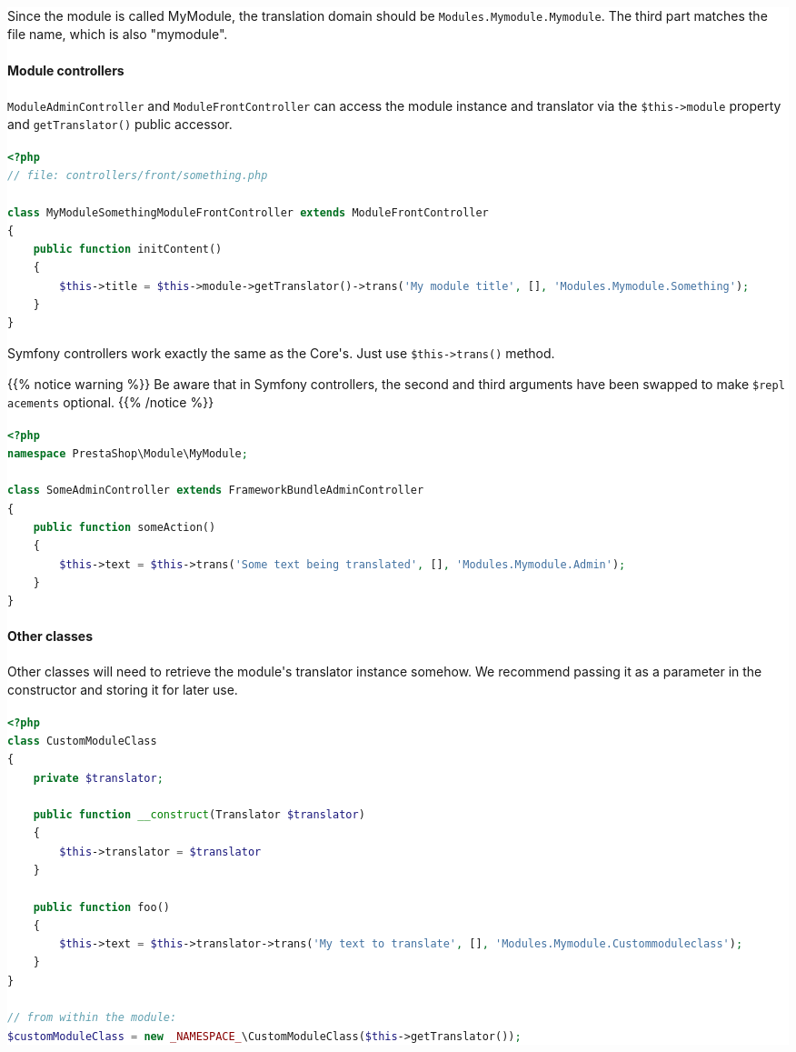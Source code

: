 Since the module is called MyModule, the translation domain should be `Modules.Mymodule.Mymodule`. The third part matches the file name, which is also "mymodule".

#### Module controllers

`ModuleAdminController` and `ModuleFrontController` can access the module instance and translator via the `$this->module` property and `getTranslator()` public accessor.

```php
<?php
// file: controllers/front/something.php

class MyModuleSomethingModuleFrontController extends ModuleFrontController
{
    public function initContent()
    {
        $this->title = $this->module->getTranslator()->trans('My module title', [], 'Modules.Mymodule.Something');
    }
}
```

Symfony controllers work exactly the same as the Core's. Just use `$this->trans()` method.

{{% notice warning %}}
Be aware that in Symfony controllers, the second and third arguments have been swapped to make `$replacements` optional.
{{% /notice %}}

```php
<?php
namespace PrestaShop\Module\MyModule;

class SomeAdminController extends FrameworkBundleAdminController
{
    public function someAction()
    {
        $this->text = $this->trans('Some text being translated', [], 'Modules.Mymodule.Admin');
    }
}
```

#### Other classes

Other classes will need to retrieve the module's translator instance somehow. We recommend passing it as a parameter in the constructor and storing it for later use.

```php
<?php
class CustomModuleClass 
{
    private $translator;
    
    public function __construct(Translator $translator)
    {
        $this->translator = $translator
    }
    
    public function foo()
    {
        $this->text = $this->translator->trans('My text to translate', [], 'Modules.Mymodule.Custommoduleclass');
    }
}

// from within the module: 
$customModuleClass = new _NAMESPACE_\CustomModuleClass($this->getTranslator());
```